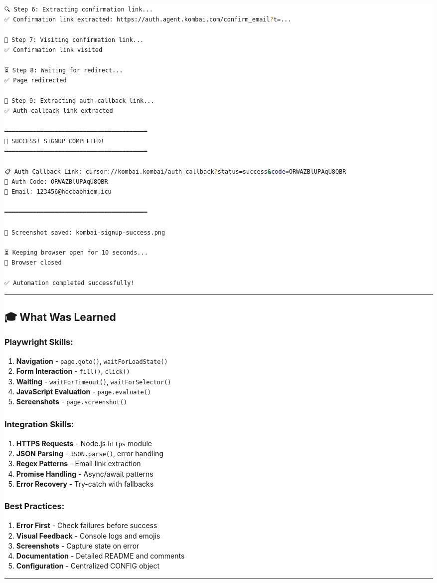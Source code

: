 ```bash
🔍 Step 6: Extracting confirmation link...
✅ Confirmation link extracted: https://auth.agent.kombai.com/confirm_email?t=...

🔗 Step 7: Visiting confirmation link...
✅ Confirmation link visited

⏳ Step 8: Waiting for redirect...
✅ Page redirected

🎯 Step 9: Extracting auth-callback link...
✅ Auth-callback link extracted

━━━━━━━━━━━━━━━━━━━━━━━━━━━━━━━━━━━━━━━━
🎉 SUCCESS! SIGNUP COMPLETED!
━━━━━━━━━━━━━━━━━━━━━━━━━━━━━━━━━━━━━━━━

📋 Auth Callback Link: cursor://kombai.kombai/auth-callback?status=success&code=ORWAZBlUPAqU8QBR
🔑 Auth Code: ORWAZBlUPAqU8QBR
📧 Email: 123456@hocbaohiem.icu

━━━━━━━━━━━━━━━━━━━━━━━━━━━━━━━━━━━━━━━━

📸 Screenshot saved: kombai-signup-success.png

⏳ Keeping browser open for 10 seconds...
👋 Browser closed

✅ Automation completed successfully!
```

---

## 🎓 What Was Learned

### Playwright Skills:
1. **Navigation** - `page.goto()`, `waitForLoadState()`
2. **Form Interaction** - `fill()`, `click()`
3. **Waiting** - `waitForTimeout()`, `waitForSelector()`
4. **JavaScript Evaluation** - `page.evaluate()`
5. **Screenshots** - `page.screenshot()`

### Integration Skills:
1. **HTTPS Requests** - Node.js `https` module
2. **JSON Parsing** - `JSON.parse()`, error handling
3. **Regex Patterns** - Email link extraction
4. **Promise Handling** - Async/await patterns
5. **Error Recovery** - Try-catch with fallbacks

### Best Practices:
1. **Error First** - Check failures before success
2. **Visual Feedback** - Console logs and emojis
3. **Screenshots** - Capture state on error
4. **Documentation** - Detailed README and comments
5. **Configuration** - Centralized CONFIG object

---